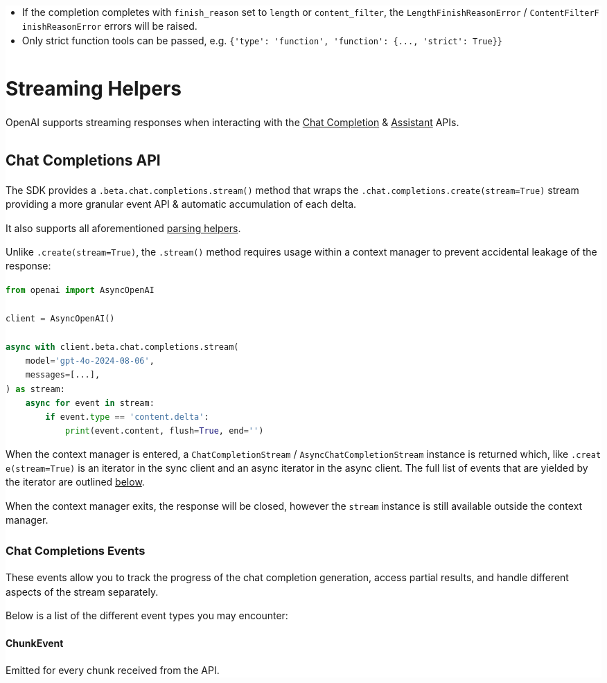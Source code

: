 - If the completion completes with `finish_reason` set to `length` or `content_filter`, the `LengthFinishReasonError` / `ContentFilterFinishReasonError` errors will be raised.
- Only strict function tools can be passed, e.g. `{'type': 'function', 'function': {..., 'strict': True}}`

# Streaming Helpers

OpenAI supports streaming responses when interacting with the [Chat Completion](#chat-completions-api) & [Assistant](#assistant-streaming-api) APIs.

## Chat Completions API

The SDK provides a `.beta.chat.completions.stream()` method that wraps the `.chat.completions.create(stream=True)` stream providing a more granular event API & automatic accumulation of each delta.

It also supports all aforementioned [parsing helpers](#parsing-helpers).

Unlike `.create(stream=True)`, the `.stream()` method requires usage within a context manager to prevent accidental leakage of the response:

```py
from openai import AsyncOpenAI

client = AsyncOpenAI()

async with client.beta.chat.completions.stream(
    model='gpt-4o-2024-08-06',
    messages=[...],
) as stream:
    async for event in stream:
        if event.type == 'content.delta':
            print(event.content, flush=True, end='')
```

When the context manager is entered, a `ChatCompletionStream` / `AsyncChatCompletionStream` instance is returned which, like `.create(stream=True)` is an iterator in the sync client and an async iterator in the async client. The full list of events that are yielded by the iterator are outlined [below](#chat-completions-events).

When the context manager exits, the response will be closed, however the `stream` instance is still available outside
the context manager.

### Chat Completions Events

These events allow you to track the progress of the chat completion generation, access partial results, and handle different aspects of the stream separately.

Below is a list of the different event types you may encounter:

#### ChunkEvent

Emitted for every chunk received from the API.
